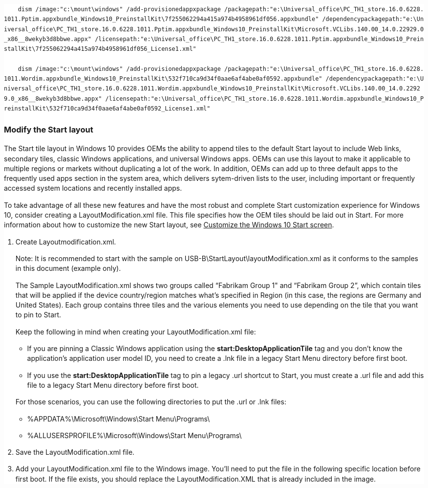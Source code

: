         dism /image:"c:\mount\windows" /add-provisionedappxpackage /packagepath:"e:\Universal_office\PC_TH1_store.16.0.6228.1011.Pptim.appxbundle_Windows10_PreinstallKit\7f255062294a415a974b4958961df056.appxbundle" /dependencypackagepath:"e:\Universal_office\PC_TH1_store.16.0.6228.1011.Pptim.appxbundle_Windows10_PreinstallKit\Microsoft.VCLibs.140.00_14.0.22929.0_x86__8wekyb3d8bbwe.appx" /licensepath:"e:\Universal_office\PC_TH1_store.16.0.6228.1011.Pptim.appxbundle_Windows10_PreinstallKit\7f255062294a415a974b4958961df056_License1.xml"

        dism /image:"c:\mount\windows" /add-provisionedappxpackage /packagepath:"e:\Universal_office\PC_TH1_store.16.0.6228.1011.Wordim.appxbundle_Windows10_PreinstallKit\532f710ca9d34f0aae6af4abe0af0592.appxbundle" /dependencypackagepath:"e:\Universal_office\PC_TH1_store.16.0.6228.1011.Wordim.appxbundle_Windows10_PreinstallKit\Microsoft.VCLibs.140.00_14.0.22929.0_x86__8wekyb3d8bbwe.appx" /licensepath:"e:\Universal_office\PC_TH1_store.16.0.6228.1011.Wordim.appxbundle_Windows10_PreinstallKit\532f710ca9d34f0aae6af4abe0af0592_License1.xml"

### Modify the Start layout

The Start tile layout in Windows 10 provides OEMs the ability to append tiles to the default Start layout to include Web links, secondary tiles, classic Windows applications, and universal Windows apps. OEMs can use this layout to make it applicable to multiple regions or markets without duplicating a lot of the work. In addition, OEMs can add up to three default apps to the frequently used apps section in the system area, which delivers sytem-driven lists to the user, including important or frequently accessed system locations and recently installed apps.

To take advantage of all these new features and have the most robust and complete Start customization experience for Windows 10, consider creating a LayoutModification.xml file. This file specifies how the OEM tiles should be laid out in Start. For more information about how to customize the new Start layout, see [Customize the Windows 10 Start screen](https://msdn.microsoft.com/library/windows/hardware/Mt170651.aspx).

1.  Create Layoutmodification.xml.

    Note: It is recommended to start with the sample on USB-B\StartLayout\layoutModification.xml as it conforms to the samples in this document (example only).

    The Sample LayoutModification.xml shows two groups called “Fabrikam Group 1" and “Fabrikam Group 2”, which contain tiles that will be applied if the device country/region matches what’s specified in Region (in this case, the regions are Germany and United States). Each group contains three tiles and the various elements you need to use depending on the tile that you want to pin to Start.

    Keep the following in mind when creating your LayoutModification.xml file:

    -   If you are pinning a Classic Windows application using the **start:DesktopApplicationTile** tag and you don’t know the application’s application user model ID, you need to create a .lnk file in a legacy Start Menu directory before first boot.

    -   If you use the **start:DesktopApplicationTile** tag to pin a legacy .url shortcut to Start, you must create a .url file and add this file to a legacy Start Menu directory before first boot.

    For those scenarios, you can use the following directories to put the .url or .lnk files:

    -   %APPDATA%\Microsoft\Windows\Start Menu\Programs\

    -   %ALLUSERSPROFILE%\Microsoft\Windows\Start Menu\Programs\

1.  Save the LayoutModification.xml file.

2.  Add your LayoutModification.xml file to the Windows image. You’ll need to put the file in the following specific location before first boot. If the file exists, you should replace the LayoutModification.XML that is already included in the image.
